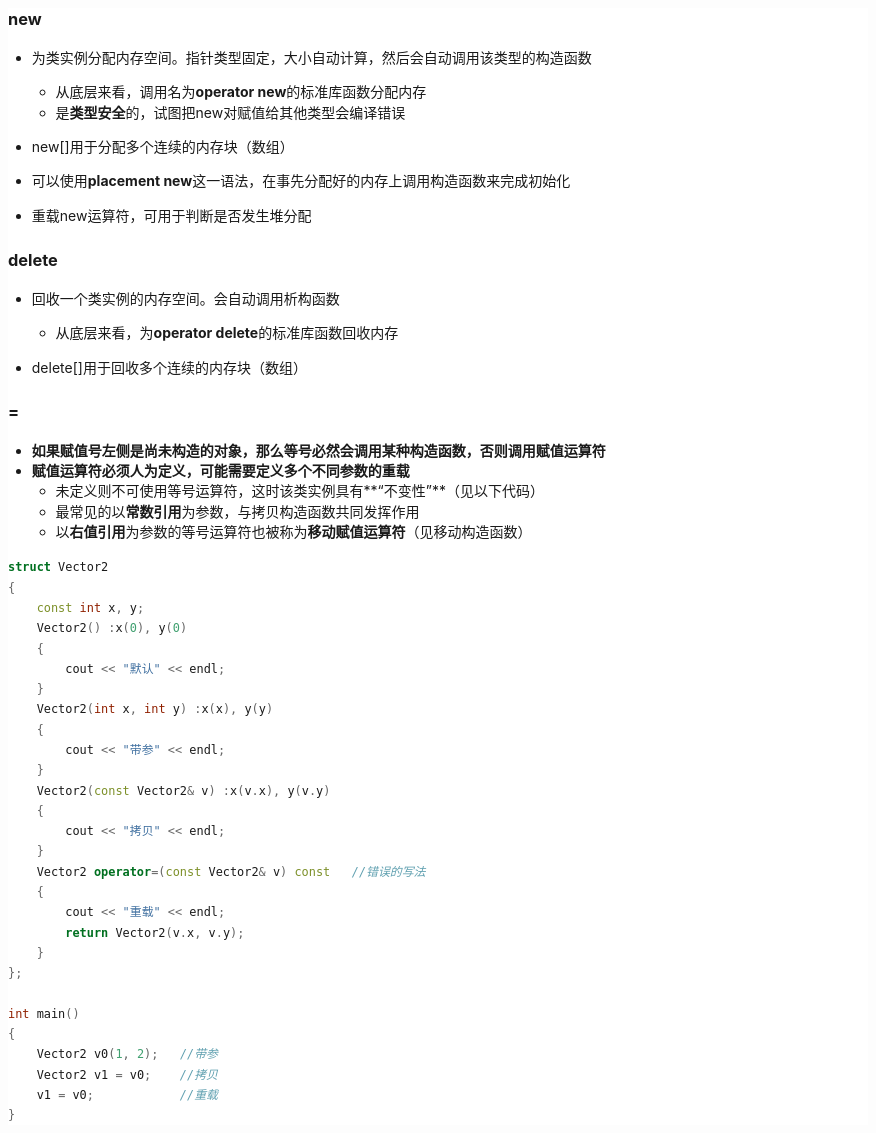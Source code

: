 
### new

- 为类实例分配内存空间。指针类型固定，大小自动计算，然后会自动调用该类型的构造函数
  - 从底层来看，调用名为**operator new**的标准库函数分配内存
  - 是**类型安全**的，试图把new对赋值给其他类型会编译错误

- new[]用于分配多个连续的内存块（数组）
- 可以使用**placement new**这一语法，在事先分配好的内存上调用构造函数来完成初始化
- 重载new运算符，可用于判断是否发生堆分配

### delete

- 回收一个类实例的内存空间。会自动调用析构函数
  - 从底层来看，为**operator delete**的标准库函数回收内存

- delete[]用于回收多个连续的内存块（数组）

### =

- **如果赋值号左侧是尚未构造的对象，那么等号必然会调用某种构造函数，否则调用赋值运算符**
- **赋值运算符必须人为定义，可能需要定义多个不同参数的重载**
  - 未定义则不可使用等号运算符，这时该类实例具有**“不变性”**（见以下代码）
  - 最常见的以**常数引用**为参数，与拷贝构造函数共同发挥作用
  - 以**右值引用**为参数的等号运算符也被称为**移动赋值运算符**（见移动构造函数）


```c++
struct Vector2
{
	const int x, y;
	Vector2() :x(0), y(0)
	{
		cout << "默认" << endl;
	}
	Vector2(int x, int y) :x(x), y(y)
	{
		cout << "带参" << endl;
	}
	Vector2(const Vector2& v) :x(v.x), y(v.y)
	{
		cout << "拷贝" << endl;
	}
	Vector2 operator=(const Vector2& v) const	//错误的写法
	{
        cout << "重载" << endl;
		return Vector2(v.x, v.y);
	}
};

int main()
{
	Vector2 v0(1, 2);	//带参
	Vector2 v1 = v0;	//拷贝
	v1 = v0;			//重载
}
```
